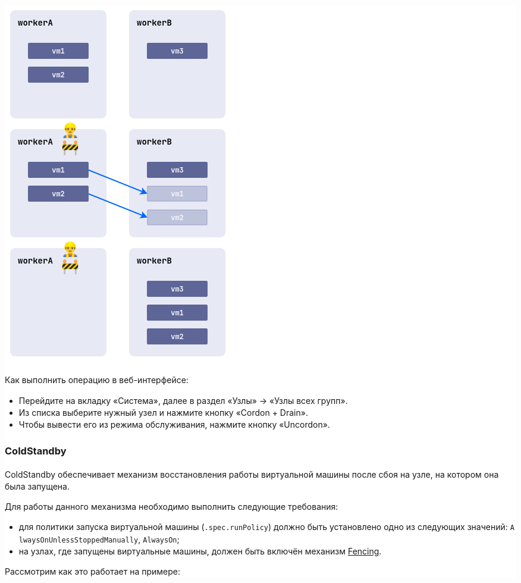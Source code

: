 ![Схема миграции виртуальных машин на другой узел](./images/drain.ru.png)

Как выполнить операцию в веб-интерфейсе:

- Перейдите на вкладку «Система», далее в раздел «Узлы» -> «Узлы всех групп».
- Из списка выберите нужный узел и нажмите кнопку «Cordon + Drain».
- Чтобы вывести его из режима обслуживания, нажмите кнопку «Uncordon».

### ColdStandby

ColdStandby обеспечивает механизм восстановления работы виртуальной машины после сбоя на узле, на котором она была запущена.

Для работы данного механизма необходимо выполнить следующие требования:

- для политики запуска виртуальной машины (`.spec.runPolicy`) должно быть установлено одно из следующих значений: `AlwaysOnUnlessStoppedManually`, `AlwaysOn`;
- на узлах, где запущены виртуальные машины, должен быть включён механизм [Fencing](https://deckhouse.ru/products/kubernetes-platform/documentation/v1/modules/040-node-manager/cr.html#nodegroup-v1-spec-fencing-mode).

Рассмотрим как это работает на примере:
